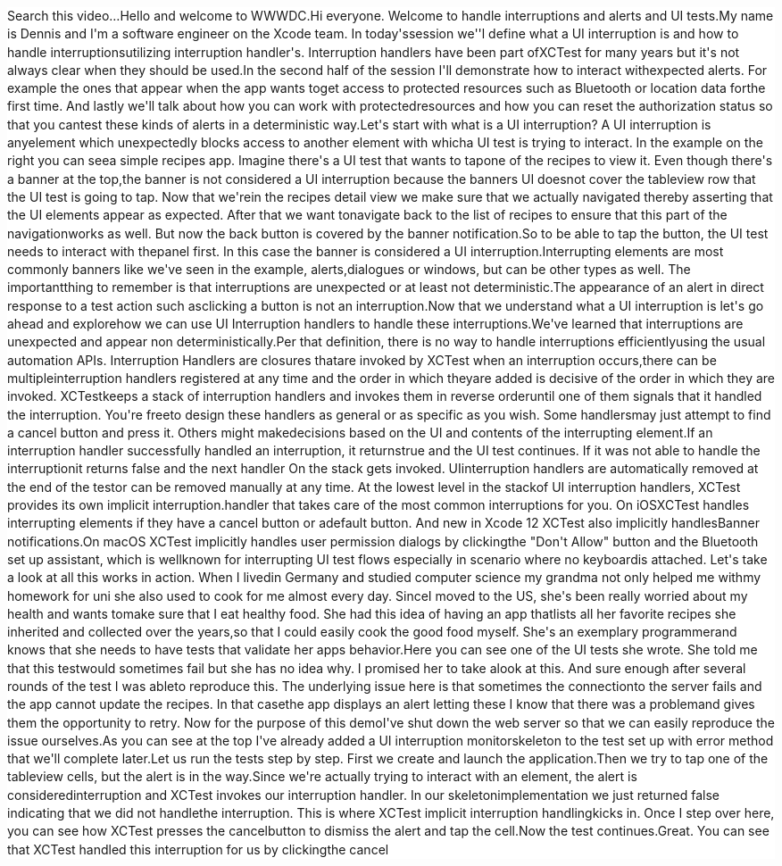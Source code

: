 Search this video…Hello and welcome to WWWDC.Hi everyone. Welcome to handle interruptions and alerts and UI tests.My name is Dennis and I'm a software engineer on the Xcode team. In today'ssession we''l define what a UI interruption is and how to handle interruptionsutilizing interruption handler's. Interruption handlers have been part ofXCTest for many years but it's not always clear when they should be used.In the second half of the session I'll demonstrate how to interact withexpected alerts. For example the ones that appear when the app wants toget access to protected resources such as Bluetooth or location data forthe first time. And lastly we'll talk about how you can work with protectedresources and how you can reset the authorization status so that you cantest these kinds of alerts in a deterministic way.Let's start with what is a UI interruption? A UI interruption is anyelement which unexpectedly blocks access to another element with whicha UI test is trying to interact. In the example on the right you can seea simple recipes app. Imagine there's a UI test that wants to tapone of the recipes to view it. Even though there's a banner at the top,the banner is not considered a UI interruption because the banners UI doesnot cover the tableview row that the UI test is going to tap. Now that we'rein the recipes detail view we make sure that we actually navigated thereby asserting that the UI elements appear as expected. After that we want tonavigate back to the list of recipes to ensure that this part of the navigationworks as well. But now the back button is covered by the banner notification.So to be able to tap the button, the UI test needs to interact with thepanel first. In this case the banner is considered a UI interruption.Interrupting elements are most commonly banners like we've seen in the example, alerts,dialogues or windows, but can be other types as well. The importantthing to remember is that interruptions are unexpected or at least not deterministic.The appearance of an alert in direct response to a test action such asclicking a button is not an interruption.Now that we understand what a UI interruption is let's go ahead and explorehow we can use UI Interruption handlers to handle these interruptions.We've learned that interruptions are unexpected and appear non deterministically.Per that definition, there is no way to handle interruptions efficientlyusing the usual automation APIs. Interruption Handlers are closures thatare invoked by XCTest when an interruption occurs,there can be multipleinterruption handlers registered at any time and the order in which theyare added is decisive of the order in which they are invoked. XCTestkeeps a stack of interruption handlers and invokes them in reverse orderuntil one of them signals that it handled the interruption. You're freeto design these handlers as general or as specific as you wish. Some handlersmay just attempt to find a cancel button and press it. Others might makedecisions based on the UI and contents of the interrupting element.If an interruption handler successfully handled an interruption, it returnstrue and the UI test continues. If it was not able to handle the interruptionit returns false and the next handler On the stack gets invoked. UIinterruption handlers are automatically removed at the end of the testor can be removed manually at any time. At the lowest level in the stackof UI interruption handlers, XCTest provides its own implicit interruption.handler that takes care of the most common interruptions for you. On iOSXCTest handles interrupting elements if they have a cancel button or adefault button. And new in Xcode 12 XCTest also implicitly handlesBanner notifications.On macOS XCTest implicitly handles user permission dialogs by clickingthe "Don't Allow" button and the Bluetooth set up assistant, which is wellknown for interrupting UI test flows especially in scenario where no keyboardis attached. Let's take a look at all this works in action. When I livedin Germany and studied computer science my grandma not only helped me withmy homework for uni she also used to cook for me almost every day. SinceI moved to the US, she's been really worried about my health and wants tomake sure that I eat healthy food. She had this idea of having an app thatlists all her favorite recipes she inherited and collected over the years,so that I could easily cook the good food myself. She's an exemplary programmerand knows that she needs to have tests that validate her apps behavior.Here you can see one of the UI tests she wrote. She told me that this testwould sometimes fail but she has no idea why. I promised her to take alook at this. And sure enough after several rounds of the test I was ableto reproduce this. The underlying issue here is that sometimes the connectionto the server fails and the app cannot update the recipes. In that casethe app displays an alert letting these I know that there was a problemand gives them the opportunity to retry. Now for the purpose of this demoI've shut down the web server so that we can easily reproduce the issue ourselves.As you can see at the top I've already added a UI interruption monitorskeleton to the test set up with error method that we'll complete later.Let us run the tests step by step. First we create and launch the application.Then we try to tap one of the tableview cells, but the alert is in the way.Since we're actually trying to interact with an element, the alert is consideredinterruption and XCTest invokes our interruption handler. In our skeletonimplementation we just returned false indicating that we did not handlethe interruption. This is where XCTest implicit interruption handlingkicks in. Once I step over here, you can see how XCTest presses the cancelbutton to dismiss the alert and tap the cell.Now the test continues.Great. You can see that XCTest handled this interruption for us by clickingthe cancel